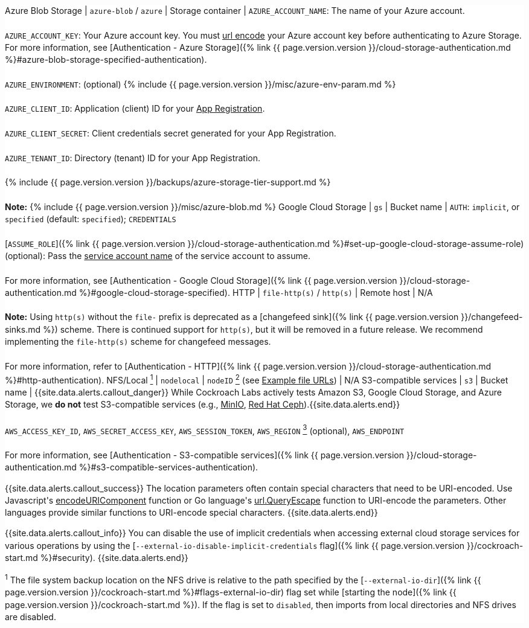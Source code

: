 Azure Blob Storage | `azure-blob` / `azure` | Storage container | `AZURE_ACCOUNT_NAME`: The name of your Azure account.<br><br>`AZURE_ACCOUNT_KEY`: Your Azure account key. You must [url encode](https://wikipedia.org/wiki/Percent-encoding) your Azure account key before authenticating to Azure Storage. For more information, see [Authentication - Azure Storage]({% link {{ page.version.version }}/cloud-storage-authentication.md %}#azure-blob-storage-specified-authentication).<br><br>`AZURE_ENVIRONMENT`: (optional) {% include {{ page.version.version }}/misc/azure-env-param.md %}<br><br>`AZURE_CLIENT_ID`: Application (client) ID for your [App Registration](https://learn.microsoft.com/azure/active-directory/develop/quickstart-register-app#register-an-application).<br><br>`AZURE_CLIENT_SECRET`: Client credentials secret generated for your App Registration.<br><br>`AZURE_TENANT_ID`: Directory (tenant) ID for your App Registration.<br><br>{% include {{ page.version.version }}/backups/azure-storage-tier-support.md %}<br><br>**Note:** {% include {{ page.version.version }}/misc/azure-blob.md %}
Google Cloud Storage | `gs` | Bucket name | `AUTH`: `implicit`, or `specified` (default: `specified`); `CREDENTIALS`<br><br>[`ASSUME_ROLE`]({% link {{ page.version.version }}/cloud-storage-authentication.md %}#set-up-google-cloud-storage-assume-role) (optional): Pass the [service account name](https://cloud.google.com/iam/docs/understanding-service-accounts) of the service account to assume. <br><br>For more information, see [Authentication - Google Cloud Storage]({% link {{ page.version.version }}/cloud-storage-authentication.md %}#google-cloud-storage-specified).
HTTP | `file-http(s)` / `http(s)` | Remote host | N/A<br><br>**Note:** Using `http(s)` without the `file-` prefix is deprecated as a [changefeed sink]({% link {{ page.version.version }}/changefeed-sinks.md %}) scheme. There is continued support for `http(s)`, but it will be removed in a future release. We recommend implementing the `file-http(s)` scheme for changefeed messages.<br><br>For more information, refer to [Authentication - HTTP]({% link {{ page.version.version }}/cloud-storage-authentication.md %}#http-authentication).
NFS/Local&nbsp;[<sup>1</sup>](#considerations) | `nodelocal` | `nodeID` [<sup>2</sup>](#considerations) (see [Example file URLs](#example-file-urls)) | N/A
S3-compatible services  | `s3`  | Bucket name | {{site.data.alerts.callout_danger}} While Cockroach Labs actively tests Amazon S3, Google Cloud Storage, and Azure Storage, we **do not** test S3-compatible services (e.g., [MinIO](https://min.io/), [Red Hat Ceph](https://docs.ceph.com/en/pacific/radosgw/s3/)).{{site.data.alerts.end}}<br><br>`AWS_ACCESS_KEY_ID`, `AWS_SECRET_ACCESS_KEY`, `AWS_SESSION_TOKEN`, `AWS_REGION`&nbsp;[<sup>3</sup>](#considerations) (optional), `AWS_ENDPOINT`<br><br>For more information, see [Authentication - S3-compatible services]({% link {{ page.version.version }}/cloud-storage-authentication.md %}#s3-compatible-services-authentication).

{{site.data.alerts.callout_success}}
The location parameters often contain special characters that need to be URI-encoded. Use Javascript's [encodeURIComponent](https://developer.mozilla.org/docs/Web/JavaScript/Reference/Global_Objects/encodeURIComponent) function or Go language's [url.QueryEscape](https://golang.org/pkg/net/url/#QueryEscape) function to URI-encode the parameters. Other languages provide similar functions to URI-encode special characters.
{{site.data.alerts.end}}

{{site.data.alerts.callout_info}}
You can disable the use of implicit credentials when accessing external cloud storage services for various operations by using the [`--external-io-disable-implicit-credentials` flag]({% link {{ page.version.version }}/cockroach-start.md %}#security).
{{site.data.alerts.end}}

<a name="considerations"></a>

<sup>1</sup> The file system backup location on the NFS drive is relative to the path specified by the [`--external-io-dir`]({% link {{ page.version.version }}/cockroach-start.md %}#flags-external-io-dir) flag set while [starting the node]({% link {{ page.version.version }}/cockroach-start.md %}). If the flag is set to `disabled`, then imports from local directories and NFS drives are disabled.
